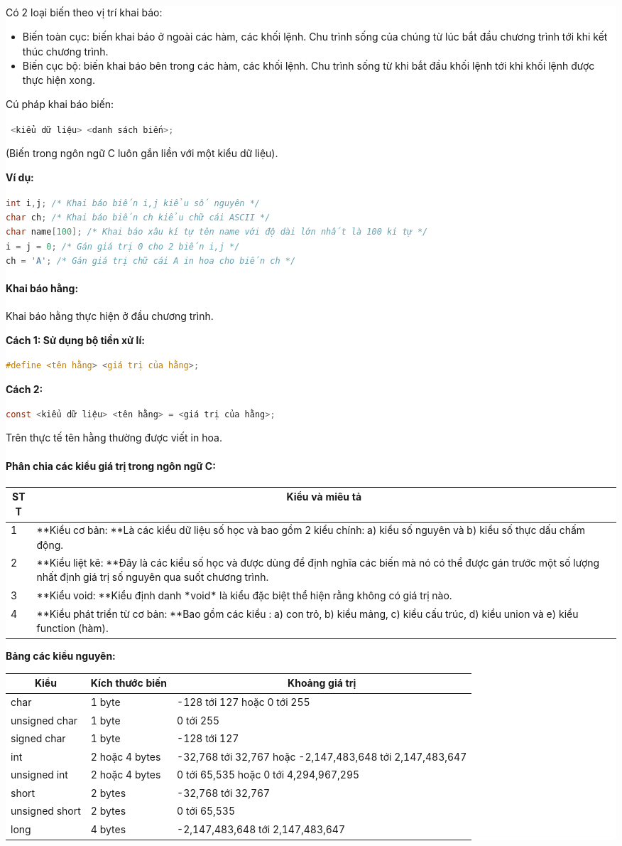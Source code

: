 Có 2 loại biến theo vị trí khai báo:

- Biến toàn cục: biến khai báo ở ngoài các hàm, các khối lệnh. Chu trình sống của chúng từ lúc bắt đầu chương trình tới khi kết thúc chương trình.
- Biến cục bộ: biến khai báo bên trong các hàm, các khối lệnh. Chu trình sống từ khi bắt đầu khối lệnh tới khi khối lệnh được thực hiện xong.

Cú pháp khai báo biến:

~~~c
 <kiểu dữ liệu> <danh sách biến>;
~~~

(Biến trong ngôn ngữ C luôn gắn liền với một kiểu dữ liệu).

**Ví dụ:**

~~~c
int i,j; /* Khai báo biến i,j kiểu số nguyên */
char ch; /* Khai báo biến ch kiểu chữ cái ASCII */
char name[100]; /* Khai báo xâu kí tự tên name với độ dài lớn nhất là 100 kí tự */
i = j = 0; /* Gán giá trị 0 cho 2 biến i,j */
ch = 'A'; /* Gán giá trị chữ cái A in hoa cho biến ch */
~~~

#### Khai báo hằng:

Khai báo hằng thực hiện ở đầu chương trình.

**Cách 1: Sử dụng bộ tiền xử lí:**

~~~c
#define <tên hằng> <giá trị của hằng>;
~~~

**Cách 2:**

~~~c
const <kiểu dữ liệu> <tên hằng> = <giá trị của hằng>;
~~~

Trên thực tế tên hằng thường được viết in hoa.

#### Phân chia các kiểu giá trị trong ngôn ngữ C:

| STT | Kiểu và miêu tả |
|---|---|
|1| **Kiểu cơ bản:  **Là các kiểu dữ liệu số học và bao gồm 2 kiểu chính: a) kiểu số nguyên và b) kiểu số thực dấu chấm động. |
|2| **Kiểu liệt kê:  **Đây là các kiểu số học và được dùng để định nghĩa các biến mà nó có thể được gán trước một số lượng nhất định giá trị số nguyên qua suốt chương trình. |
|3| **Kiểu void:  **Kiểu định danh \*void\* là kiểu đặc biệt thể hiện rằng không có giá trị nào.|
|4| **Kiểu phát triển từ cơ bản:  **Bao gồm các kiểu : a) con trỏ, b) kiểu mảng, c) kiểu cấu trúc, d) kiểu union và e) kiểu function (hàm).  |

**Bảng các kiểu nguyên:**

| Kiểu           | Kích thước biến | Khoảng giá trị                                           |
|----------------|-----------------|----------------------------------------------------------|
| char           | 1 byte          | -128 tới 127 hoặc 0 tới 255                              |
| unsigned char  | 1 byte          | 0 tới 255                                                |
| signed char    | 1 byte          | -128 tới 127                                             |
| int            | 2 hoặc 4 bytes  | -32,768 tới 32,767 hoặc -2,147,483,648 tới 2,147,483,647 |
| unsigned int   | 2 hoặc 4 bytes  | 0 tới 65,535 hoặc 0 tới 4,294,967,295                    |
| short          | 2 bytes         | -32,768 tới 32,767                                       |
| unsigned short | 2 bytes         | 0 tới 65,535                                             |
| long           | 4 bytes         | -2,147,483,648 tới 2,147,483,647                         |
